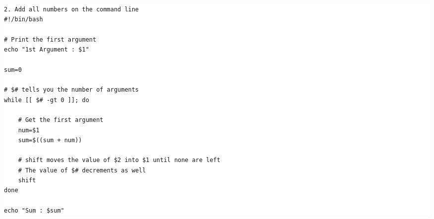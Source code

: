 	2. Add all numbers on the command line
	#!/bin/bash
	
	# Print the first argument
	echo "1st Argument : $1"
	
	sum=0
	
	# $# tells you the number of arguments
	while [[ $# -gt 0 ]]; do
	
		# Get the first argument
		num=$1
		sum=$((sum + num))
		
		# shift moves the value of $2 into $1 until none are left
		# The value of $# decrements as well
		shift
	done
	
	echo "Sum : $sum"
